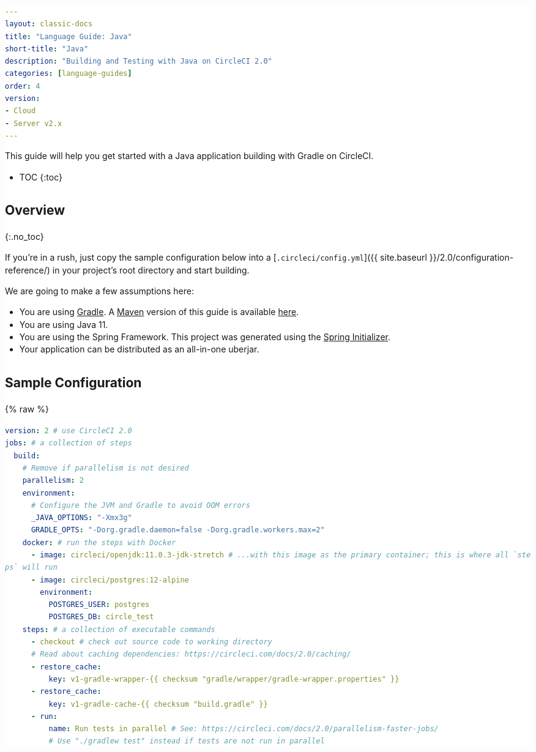 ```yaml
---
layout: classic-docs
title: "Language Guide: Java"
short-title: "Java"
description: "Building and Testing with Java on CircleCI 2.0"
categories: [language-guides]
order: 4
version:
- Cloud
- Server v2.x
---
```


This guide will help you get started with a Java application building with Gradle on CircleCI. 

* TOC
{:toc}

## Overview
{:.no_toc}

If you’re in a rush, just copy the sample configuration below into a [`.circleci/config.yml`]({{ site.baseurl }}/2.0/configuration-reference/) in your project’s root directory and start building.

We are going to make a few assumptions here:

* You are using [Gradle](https://gradle.org/). A [Maven](https://maven.apache.org/) version of this guide is available [here](https://circleci.com/docs/2.0/language-java-maven/).
* You are using Java 11. 
* You are using the Spring Framework. This project was generated using the [Spring Initializer](https://start.spring.io/). 
* Your application can be distributed as an all-in-one uberjar.


## Sample Configuration

{% raw %}
```yaml
version: 2 # use CircleCI 2.0
jobs: # a collection of steps
  build:
    # Remove if parallelism is not desired
    parallelism: 2
    environment:
      # Configure the JVM and Gradle to avoid OOM errors
      _JAVA_OPTIONS: "-Xmx3g"
      GRADLE_OPTS: "-Dorg.gradle.daemon=false -Dorg.gradle.workers.max=2"
    docker: # run the steps with Docker
      - image: circleci/openjdk:11.0.3-jdk-stretch # ...with this image as the primary container; this is where all `steps` will run
      - image: circleci/postgres:12-alpine
        environment:
          POSTGRES_USER: postgres
          POSTGRES_DB: circle_test
    steps: # a collection of executable commands
      - checkout # check out source code to working directory
      # Read about caching dependencies: https://circleci.com/docs/2.0/caching/
      - restore_cache:
          key: v1-gradle-wrapper-{{ checksum "gradle/wrapper/gradle-wrapper.properties" }}
      - restore_cache:
          key: v1-gradle-cache-{{ checksum "build.gradle" }}
      - run:
          name: Run tests in parallel # See: https://circleci.com/docs/2.0/parallelism-faster-jobs/
          # Use "./gradlew test" instead if tests are not run in parallel
```